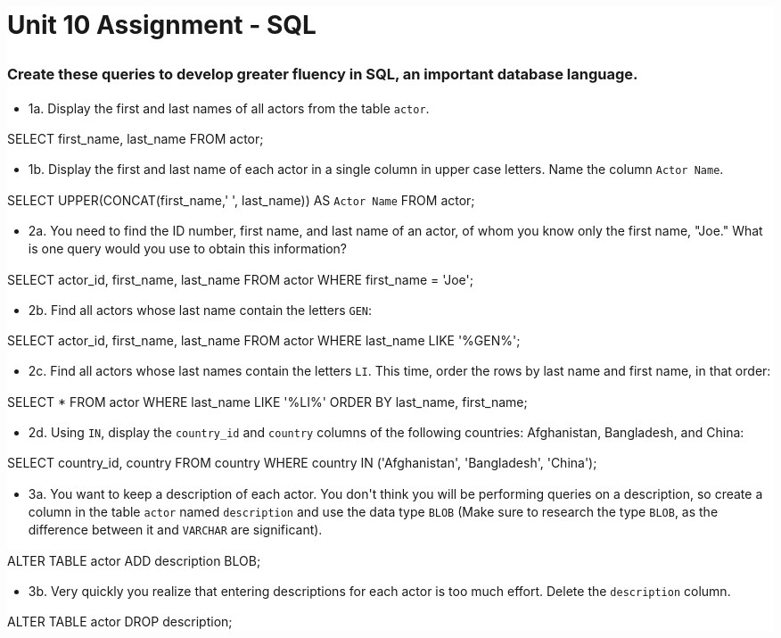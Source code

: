 # Unit 10 Assignment - SQL

### Create these queries to develop greater fluency in SQL, an important database language.

* 1a. Display the first and last names of all actors from the table `actor`.

SELECT first_name, last_name
FROM actor;

* 1b. Display the first and last name of each actor in a single column in upper case letters. Name the column `Actor Name`.

SELECT UPPER(CONCAT(first_name,' ', last_name)) AS `Actor Name`
FROM actor;

* 2a. You need to find the ID number, first name, and last name of an actor, of whom you know only the first name, "Joe." What is one query would you use to obtain this information?

SELECT actor_id, first_name, last_name
FROM actor
WHERE first_name = 'Joe';

* 2b. Find all actors whose last name contain the letters `GEN`:

SELECT actor_id, first_name, last_name
FROM actor
WHERE last_name LIKE '%GEN%';


* 2c. Find all actors whose last names contain the letters `LI`. This time, order the rows by last name and first name, in that order:

SELECT *
FROM actor
WHERE last_name LIKE '%LI%'
ORDER BY last_name, first_name;

* 2d. Using `IN`, display the `country_id` and `country` columns of the following countries: Afghanistan, Bangladesh, and China:

SELECT country_id, country FROM country
WHERE country IN ('Afghanistan', 'Bangladesh', 'China');

* 3a. You want to keep a description of each actor. You don't think you will be performing queries on a description, so create a column in the table `actor` named `description` and use the data type `BLOB` (Make sure to research the type `BLOB`, as the difference between it and `VARCHAR` are significant).

ALTER TABLE actor
ADD description BLOB;

* 3b. Very quickly you realize that entering descriptions for each actor is too much effort. Delete the `description` column.

ALTER TABLE actor
DROP description;
